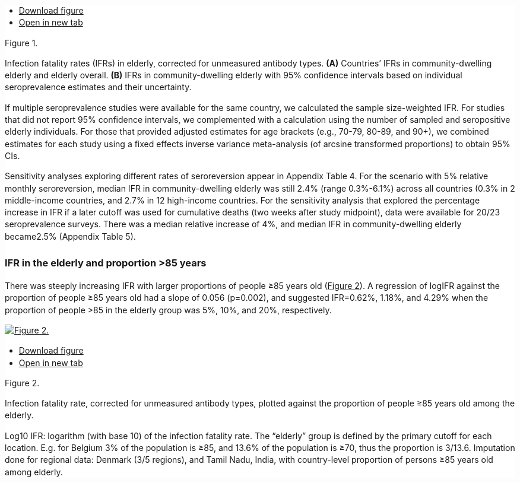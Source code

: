 -   [Download figure](https://www.medrxiv.org/content/medrxiv/early/2021/07/13/2021.07.08.21260210/F1.large.jpg?download=true "Download Figure 1.")
-   [Open in new tab](https://www.medrxiv.org/content/medrxiv/early/2021/07/13/2021.07.08.21260210/F1.large.jpg)

Figure 1.

Infection fatality rates (IFRs) in elderly, corrected for unmeasured antibody types. **(A)** Countries’ IFRs in community-dwelling elderly and elderly overall. **(B)** IFRs in community-dwelling elderly with 95% confidence intervals based on individual seroprevalence estimates and their uncertainty.

If multiple seroprevalence studies were available for the same country, we calculated the sample size-weighted IFR. For studies that did not report 95% confidence intervals, we complemented with a calculation using the number of sampled and seropositive elderly individuals. For those that provided adjusted estimates for age brackets (e.g., 70-79, 80-89, and 90+), we combined estimates for each study using a fixed effects inverse variance meta-analysis (of arcsine transformed proportions) to obtain 95% CIs.

Sensitivity analyses exploring different rates of seroreversion appear in Appendix Table 4. For the scenario with 5% relative monthly seroreversion, median IFR in community-dwelling elderly was still 2.4% (range 0.3%-6.1%) across all countries (0.3% in 2 middle-income countries, and 2.7% in 12 high-income countries. For the sensitivity analysis that explored the percentage increase in IFR if a later cutoff was used for cumulative deaths (two weeks after study midpoint), data were available for 20/23 seroprevalence surveys. There was a median relative increase of 4%, and median IFR in community-dwelling elderly became2.5% (Appendix Table 5).

### IFR in the elderly and proportion >85 years

There was steeply increasing IFR with larger proportions of people ≥85 years old ([Figure 2](https://www.medrxiv.org/content/10.1101/2021.07.08.21260210v1.full-text#F2)). A regression of logIFR against the proportion of people ≥85 years old had a slope of 0.056 (p=0.002), and suggested IFR=0.62%, 1.18%, and 4.29% when the proportion of people >85 in the elderly group was 5%, 10%, and 20%, respectively.

[![Figure 2.](https://www.medrxiv.org/content/medrxiv/early/2021/07/13/2021.07.08.21260210/F2.medium.gif)](https://www.medrxiv.org/content/medrxiv/early/2021/07/13/2021.07.08.21260210/F2.large.jpg?width=800&height=600&carousel=1 "Infection fatality rate, corrected for unmeasured antibody types, plotted against the proportion of people ≥85 years old among the elderly. Log10 IFR: logarithm (with base 10) of the infection fatality rate. The “elderly” group is defined by the primary cutoff for each location. E.g. for Belgium 3% of the population is ≥85, and 13.6% of the population is ≥70, thus the proportion is 3/13.6. Imputation done for regional data: Denmark (3/5 regions), and Tamil Nadu, India, with country-level proportion of persons ≥85 years old among elderly.")

-   [Download figure](https://www.medrxiv.org/content/medrxiv/early/2021/07/13/2021.07.08.21260210/F2.large.jpg?download=true "Download Figure 2.")
-   [Open in new tab](https://www.medrxiv.org/content/medrxiv/early/2021/07/13/2021.07.08.21260210/F2.large.jpg)

Figure 2.

Infection fatality rate, corrected for unmeasured antibody types, plotted against the proportion of people ≥85 years old among the elderly.

Log10 IFR: logarithm (with base 10) of the infection fatality rate. The “elderly” group is defined by the primary cutoff for each location. E.g. for Belgium 3% of the population is ≥85, and 13.6% of the population is ≥70, thus the proportion is 3/13.6. Imputation done for regional data: Denmark (3/5 regions), and Tamil Nadu, India, with country-level proportion of persons ≥85 years old among elderly.
